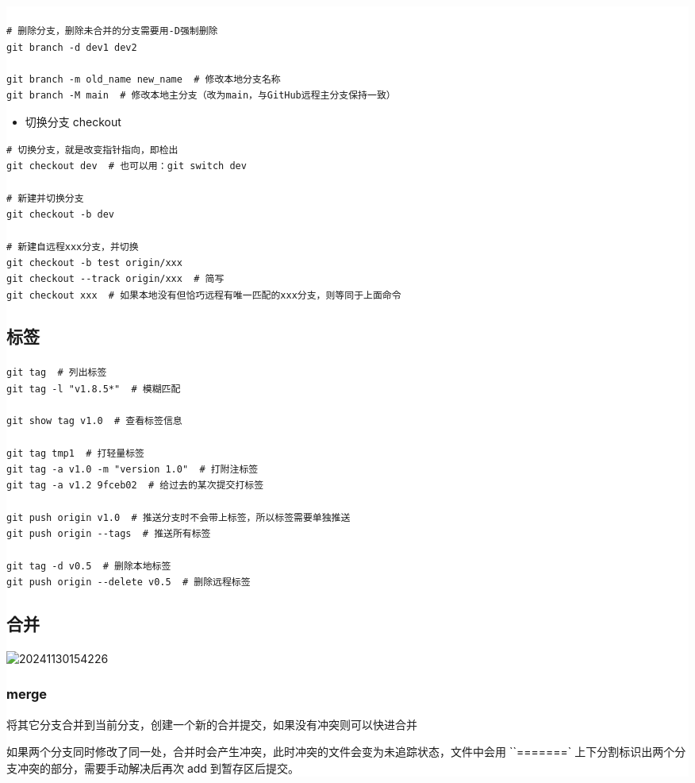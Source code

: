 ```shell

# 删除分支，删除未合并的分支需要用-D强制删除
git branch -d dev1 dev2

git branch -m old_name new_name  # 修改本地分支名称
git branch -M main  # 修改本地主分支（改为main，与GitHub远程主分支保持一致）
```

- 切换分支 checkout

```shell
# 切换分支，就是改变指针指向，即检出
git checkout dev  # 也可以用：git switch dev

# 新建并切换分支
git checkout -b dev

# 新建自远程xxx分支，并切换
git checkout -b test origin/xxx
git checkout --track origin/xxx  # 简写
git checkout xxx  # 如果本地没有但恰巧远程有唯一匹配的xxx分支，则等同于上面命令
```

## 标签

```shell
git tag  # 列出标签
git tag -l "v1.8.5*"  # 模糊匹配

git show tag v1.0  # 查看标签信息

git tag tmp1  # 打轻量标签
git tag -a v1.0 -m "version 1.0"  # 打附注标签
git tag -a v1.2 9fceb02  # 给过去的某次提交打标签

git push origin v1.0  # 推送分支时不会带上标签，所以标签需要单独推送
git push origin --tags  # 推送所有标签

git tag -d v0.5  # 删除本地标签
git push origin --delete v0.5  # 删除远程标签
```

## 合并

![20241130154226](https://image.zuoright.com/20241130154226.png)

### merge

将其它分支合并到当前分支，创建一个新的合并提交，如果没有冲突则可以快进合并

如果两个分支同时修改了同一处，合并时会产生冲突，此时冲突的文件会变为未追踪状态，文件中会用 ``=======` 上下分割标识出两个分支冲突的部分，需要手动解决后再次 add 到暂存区后提交。
